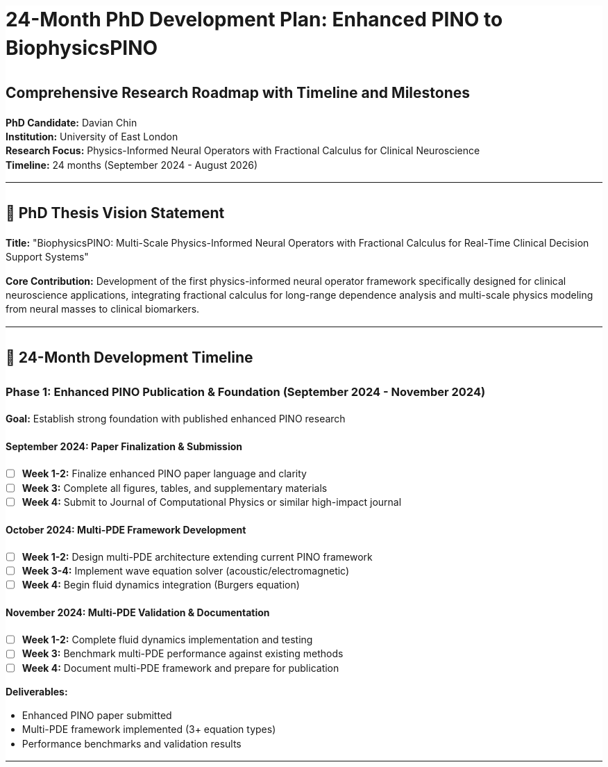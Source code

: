 # 24-Month PhD Development Plan: Enhanced PINO to BiophysicsPINO
## Comprehensive Research Roadmap with Timeline and Milestones

**PhD Candidate:** Davian Chin  
**Institution:** University of East London  
**Research Focus:** Physics-Informed Neural Operators with Fractional Calculus for Clinical Neuroscience  
**Timeline:** 24 months (September 2024 - August 2026)

---

## 🎯 **PhD Thesis Vision Statement**

**Title:** "BiophysicsPINO: Multi-Scale Physics-Informed Neural Operators with Fractional Calculus for Real-Time Clinical Decision Support Systems"

**Core Contribution:** Development of the first physics-informed neural operator framework specifically designed for clinical neuroscience applications, integrating fractional calculus for long-range dependence analysis and multi-scale physics modeling from neural masses to clinical biomarkers.

---

## 📅 **24-Month Development Timeline**

### **Phase 1: Enhanced PINO Publication & Foundation (September 2024 - November 2024)**
**Goal:** Establish strong foundation with published enhanced PINO research

#### **September 2024: Paper Finalization & Submission**
- [ ] **Week 1-2:** Finalize enhanced PINO paper language and clarity
- [ ] **Week 3:** Complete all figures, tables, and supplementary materials
- [ ] **Week 4:** Submit to Journal of Computational Physics or similar high-impact journal

#### **October 2024: Multi-PDE Framework Development**
- [ ] **Week 1-2:** Design multi-PDE architecture extending current PINO framework
- [ ] **Week 3-4:** Implement wave equation solver (acoustic/electromagnetic)
- [ ] **Week 4:** Begin fluid dynamics integration (Burgers equation)

#### **November 2024: Multi-PDE Validation & Documentation**
- [ ] **Week 1-2:** Complete fluid dynamics implementation and testing
- [ ] **Week 3:** Benchmark multi-PDE performance against existing methods
- [ ] **Week 4:** Document multi-PDE framework and prepare for publication

**Deliverables:**
- Enhanced PINO paper submitted
- Multi-PDE framework implemented (3+ equation types)
- Performance benchmarks and validation results

---